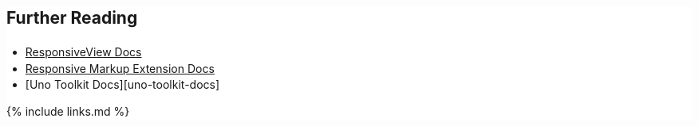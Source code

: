## Further Reading

- [ResponsiveView Docs][responsiveview-docs]
- [Responsive Markup Extension Docs][responsiveextension-docs]
- [Uno Toolkit Docs][uno-toolkit-docs]

[responsiveview-docs]: https://platform.uno/docs/articles/external/uno.toolkit.ui/doc/controls/ResponsiveView.html
[responsiveextension-docs]: https://platform.uno/docs/articles/external/uno.toolkit.ui/doc/controls/responsive-extension.html
[toolkit-5-1-release]: https://github.com/unoplatform/uno.toolkit.ui/releases/tag/untagged-90fae703af23260605eb
[winui-adaptive-trigger]: https://learn.microsoft.com/en-us/windows/windows-app-sdk/api/winrt/microsoft.ui.xaml.adaptivetrigger
[winui-visual-state]: https://learn.microsoft.com/en-us/windows/windows-app-sdk/api/winrt/microsoft.ui.xaml.visualstate
[responsive-sample-gh]: https://github.com/kazo0/ResponsiveApp
[responsive-view-layout-docs]: https://platform.uno/docs/articles/external/uno.toolkit.ui/doc/controls/ResponsiveView.html#responsivelayout
[responsive-view-layout-logic-docs]: https://platform.uno/docs/articles/external/uno.toolkit.ui/doc/controls/ResponsiveView.html#resolution-logics
{% include links.md %}